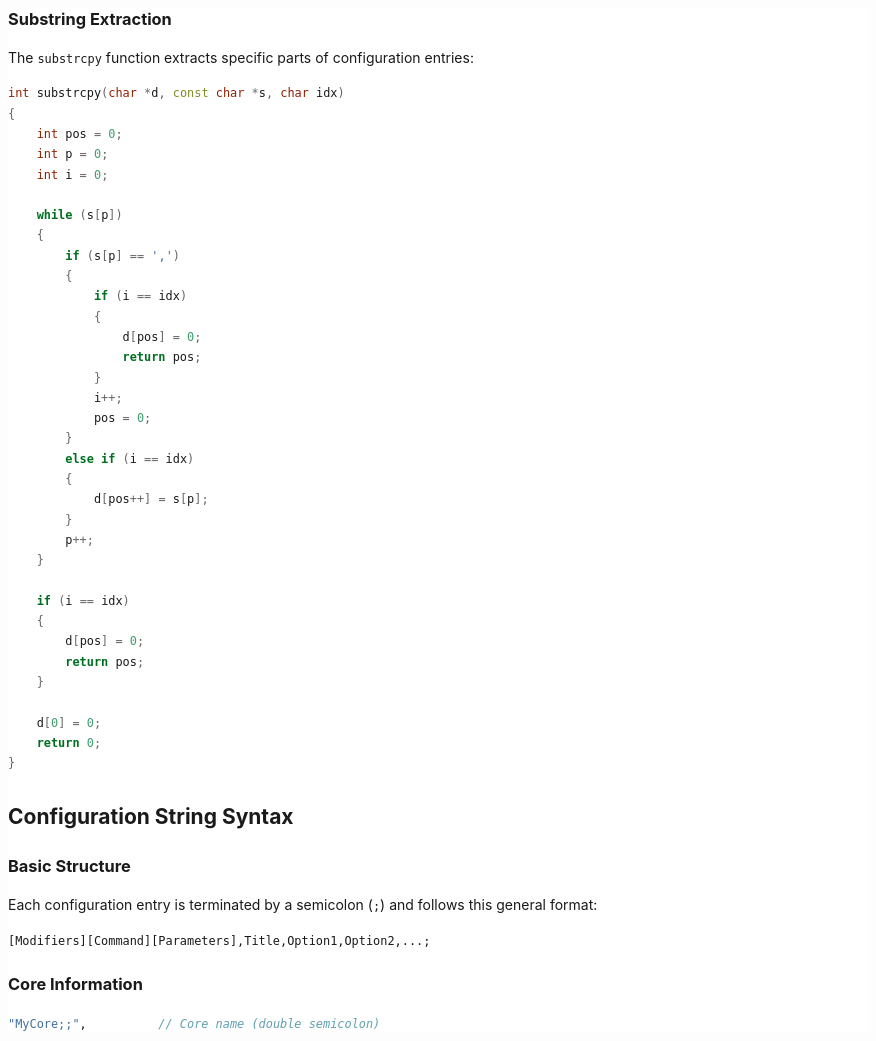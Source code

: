 ### Substring Extraction

The `substrcpy` function extracts specific parts of configuration entries:

```cpp
int substrcpy(char *d, const char *s, char idx)
{
    int pos = 0;
    int p = 0;
    int i = 0;
    
    while (s[p])
    {
        if (s[p] == ',')
        {
            if (i == idx)
            {
                d[pos] = 0;
                return pos;
            }
            i++;
            pos = 0;
        }
        else if (i == idx)
        {
            d[pos++] = s[p];
        }
        p++;
    }
    
    if (i == idx)
    {
        d[pos] = 0;
        return pos;
    }
    
    d[0] = 0;
    return 0;
}
```

## Configuration String Syntax

### Basic Structure

Each configuration entry is terminated by a semicolon (`;`) and follows this general format:
```
[Modifiers][Command][Parameters],Title,Option1,Option2,...;
```

### Core Information
```systemverilog
"MyCore;;",          // Core name (double semicolon)
```
